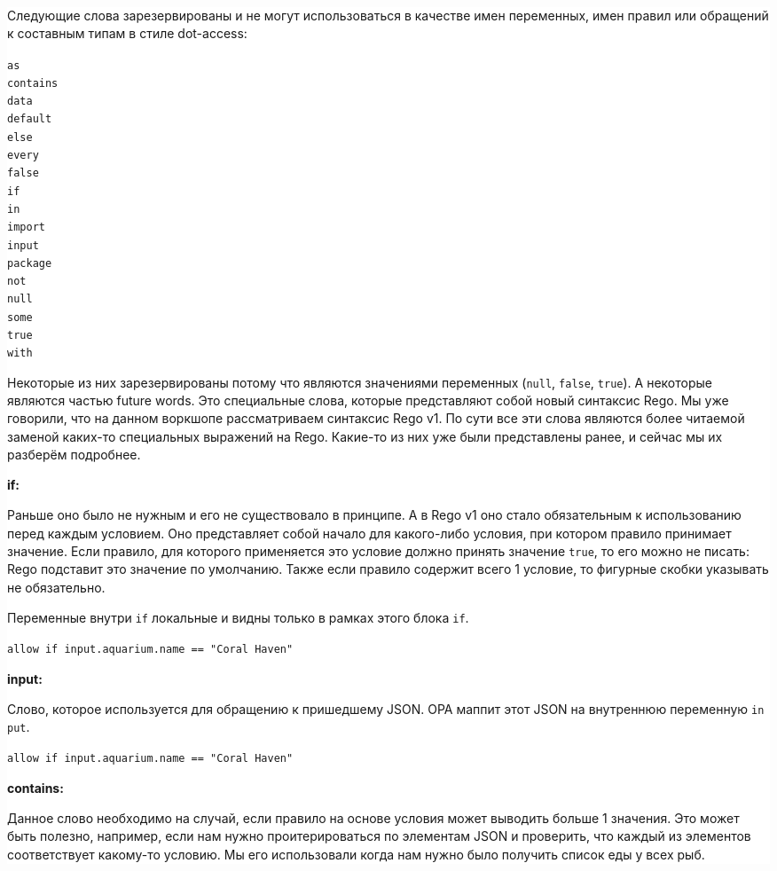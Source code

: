 Следующие слова зарезервированы и не могут использоваться в качестве имен переменных, имен правил или обращений к составным типам в стиле dot-access:

```rego
as
contains
data
default
else
every
false
if
in
import
input
package
not
null
some
true
with
```

Некоторые из них зарезервированы потому что являются значениями переменных (`null`, `false`, `true`). А некоторые являются частью future words. Это специальные слова, которые представляют собой новый синтаксис Rego. Мы уже говорили, что на данном воркшопе рассматриваем синтаксис Rego v1. По сути все эти слова являются более читаемой заменой каких-то специальных выражений на Rego. Какие-то из них уже были представлены ранее, и сейчас мы их разберём подробнее.

**if:**

Раньше оно было не нужным и его не существовало в принципе. А в Rego v1 оно стало обязательным к использованию перед каждым условием. Оно представляет собой начало для какого-либо условия, при котором правило принимает значение. Если правило, для которого применяется это условие должно принять значение `true`, то его можно не писать: Rego подставит это значение по умолчанию. Также если правило содержит всего 1 условие, то фигурные скобки указывать не обязательно.

Переменные внутри `if` локальные и видны только в рамках этого блока `if`.

```rego
allow if input.aquarium.name == "Coral Haven"
```

**input:**

Слово, которое используется для обращению к пришедшему JSON. OPA маппит этот JSON на внутреннюю переменную `input`.

```rego
allow if input.aquarium.name == "Coral Haven"
```

**contains:**

Данное слово необходимо на случай, если правило на основе условия может выводить больше 1 значения. Это может быть полезно, например, если нам нужно проитерироваться по элементам JSON и проверить, что каждый из элементов соответствует какому-то условию. Мы его использовали когда нам нужно было получить список еды у всех рыб.
